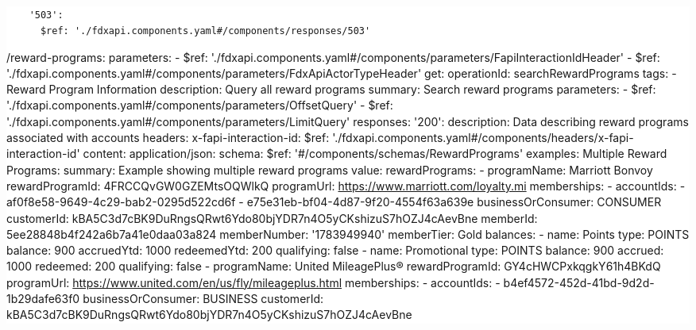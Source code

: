         '503':
          $ref: './fdxapi.components.yaml#/components/responses/503'

  /reward-programs:
    parameters:
      - $ref: './fdxapi.components.yaml#/components/parameters/FapiInteractionIdHeader'
      - $ref: './fdxapi.components.yaml#/components/parameters/FdxApiActorTypeHeader'
    get:
      operationId: searchRewardPrograms
      tags:
        - Reward Program Information
      description: Query all reward programs
      summary: Search reward programs
      parameters:
        - $ref: './fdxapi.components.yaml#/components/parameters/OffsetQuery'
        - $ref: './fdxapi.components.yaml#/components/parameters/LimitQuery'
      responses:
        '200':
          description: Data describing reward programs associated with accounts
          headers:
            x-fapi-interaction-id:
              $ref: './fdxapi.components.yaml#/components/headers/x-fapi-interaction-id'
          content:
            application/json:
              schema:
                $ref: '#/components/schemas/RewardPrograms'
              examples:
                Multiple Reward Programs:
                  summary: Example showing multiple reward programs
                  value:
                    rewardPrograms:
                      - programName: Marriott Bonvoy
                        rewardProgramId: 4FRCCQvGW0GZEMtsOQWlkQ
                        programUrl: https://www.marriott.com/loyalty.mi
                        memberships:
                          - accountIds:
                              - af0f8e58-9649-4c29-bab2-0295d522cd6f
                              - e75e31eb-bf04-4d87-9f20-4554f63a639e
                            businessOrConsumer: CONSUMER
                            customerId: kBA5C3d7cBK9DuRngsQRwt6Ydo80bjYDR7n4O5yCKshizuS7hOZJ4cAevBne
                            memberId: 5ee28848b4f242a6b7a41e0daa03a824
                            memberNumber: '1783949940'
                            memberTier: Gold
                            balances:
                              - name: Points
                                type: POINTS
                                balance: 900
                                accruedYtd: 1000
                                redeemedYtd: 200
                                qualifying: false
                              - name: Promotional
                                type: POINTS
                                balance: 900
                                accrued: 1000
                                redeemed: 200
                                qualifying: false
                      - programName: United MileagePlus®
                        rewardProgramId: GY4cHWCPxkqgkY61h4BKdQ
                        programUrl: https://www.united.com/en/us/fly/mileageplus.html
                        memberships:
                          - accountIds:
                              - b4ef4572-452d-41bd-9d2d-1b29dafe63f0
                            businessOrConsumer: BUSINESS
                            customerId: kBA5C3d7cBK9DuRngsQRwt6Ydo80bjYDR7n4O5yCKshizuS7hOZJ4cAevBne